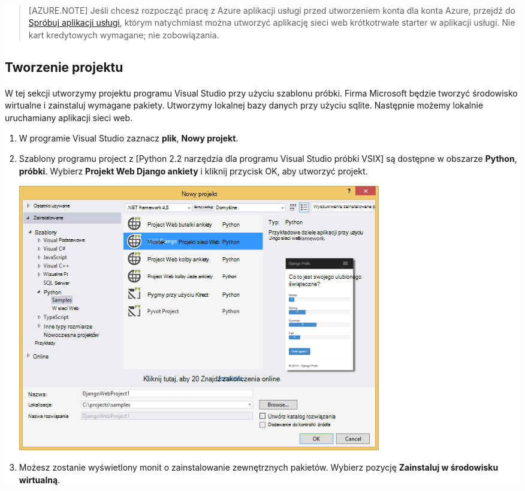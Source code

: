 >[AZURE.NOTE] Jeśli chcesz rozpocząć pracę z Azure aplikacji usługi przed utworzeniem konta dla konta Azure, przejdź do [Spróbuj aplikacji usługi](http://go.microsoft.com/fwlink/?LinkId=523751), którym natychmiast można utworzyć aplikację sieci web krótkotrwałe starter w aplikacji usługi. Nie kart kredytowych wymagane; nie zobowiązania.

## <a name="create-the-project"></a>Tworzenie projektu

W tej sekcji utworzymy projektu programu Visual Studio przy użyciu szablonu próbki. Firma Microsoft będzie tworzyć środowisko wirtualne i zainstaluj wymagane pakiety. Utworzymy lokalnej bazy danych przy użyciu sqlite. Następnie możemy lokalnie uruchamiany aplikacji sieci web.

1.  W programie Visual Studio zaznacz **plik**, **Nowy projekt**.

1.  Szablony programu project z [Python 2.2 narzędzia dla programu Visual Studio próbki VSIX] są dostępne w obszarze **Python**, **próbki**. Wybierz **Projekt Web Django ankiety** i kliknij przycisk OK, aby utworzyć projekt.

    ![Okno dialogowe nowego projektu](./media/web-sites-python-ptvs-django-sql/PollsDjangoNewProject.png)

1.  Możesz zostanie wyświetlony monit o zainstalowanie zewnętrznych pakietów. Wybierz pozycję **Zainstaluj w środowisku wirtualną**.


[Centrum deweloperów Python]: /develop/python/
[Usług w chmurze Azure]: ../cloud-services-python-ptvs.md
[Azure Portal]: https://portal.azure.com
[Narzędzia Python programu Visual Studio]: http://aka.ms/ptvs
[Python narzędzia 2.2 programu Visual Studio]: http://go.microsoft.com/fwlink/?LinkID=624025
[Python narzędzi 2.2 przykłady Visual Studio VSIX]: http://go.microsoft.com/fwlink/?LinkID=624025
[Narzędzia Azure SDK w PORÓWNANIU z 2015 r.]: http://go.microsoft.com/fwlink/?LinkId=518003
[Python 2.7 32-bitowej]: http://go.microsoft.com/fwlink/?LinkId=517190 
[Narzędzia Python dokumentacji programu Visual Studio]: http://aka.ms/ptvsdocs
[Zdalne debugowanie na platformy Microsoft Azure]: http://go.microsoft.com/fwlink/?LinkId=624026
[Projekty sieci Web]: http://go.microsoft.com/fwlink/?LinkId=624027
[Projekty usługi w chmurze]: http://go.microsoft.com/fwlink/?LinkId=624028
[Dokumentacja Django]: https://www.djangoproject.com/
[Baza danych SQL]: /documentation/services/sql-database/